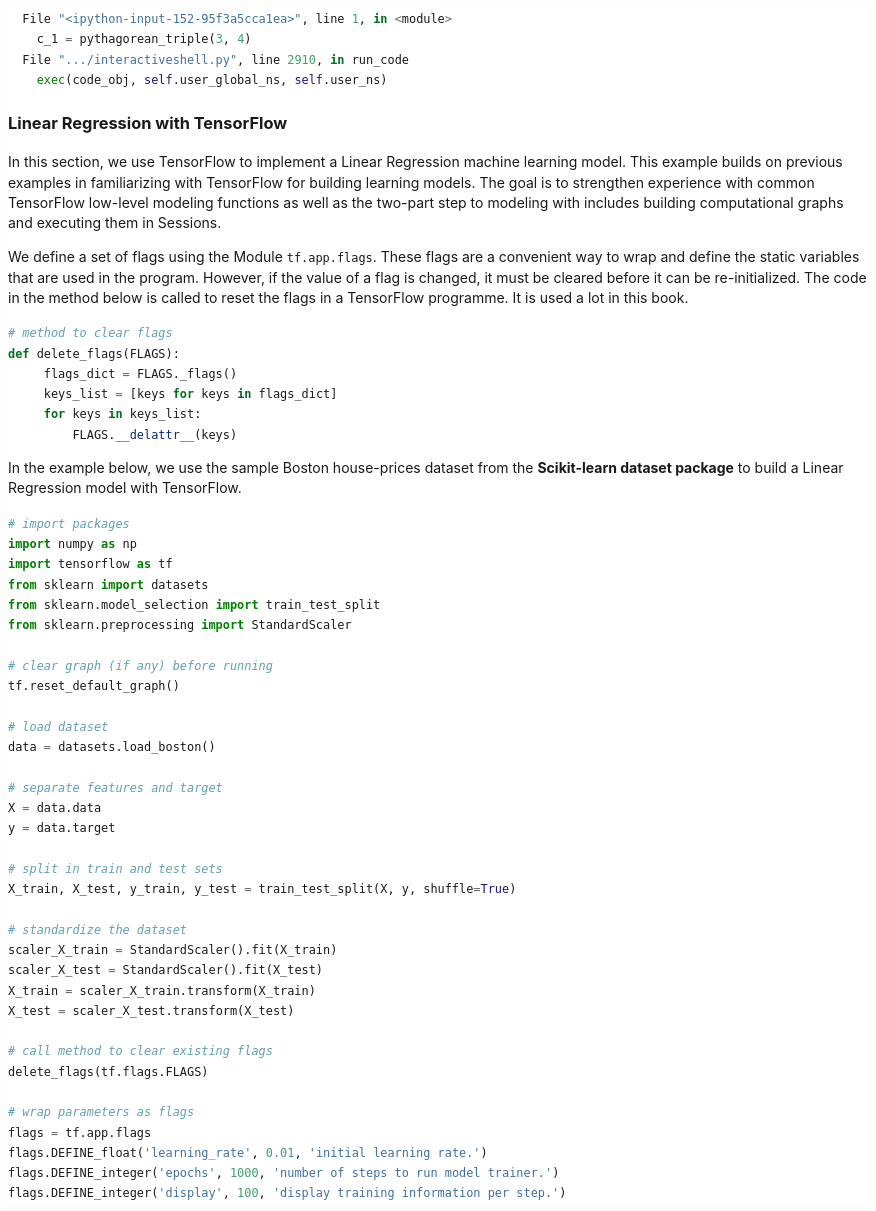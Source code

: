 ```python
  File "<ipython-input-152-95f3a5cca1ea>", line 1, in <module>
    c_1 = pythagorean_triple(3, 4)
  File ".../interactiveshell.py", line 2910, in run_code
    exec(code_obj, self.user_global_ns, self.user_ns)
```

### Linear Regression with TensorFlow
In this section, we use TensorFlow to implement a Linear Regression machine learning model. This example builds on previous examples in familiarizing with TensorFlow for building learning models. The goal is to strengthen experience with common TensorFlow low-level modeling functions as well as the two-part step to modeling with includes building computational graphs and executing them in Sessions.

We define a set of flags using the Module `tf.app.flags`. These flags are a convenient way to wrap and define the static variables that are used in the program. However, if the value of a flag is changed, it must be cleared before it can be re-initialized. The code in the method below is called to reset the flags in a TensorFlow programme. It is used a lot in this book.

```python
# method to clear flags
def delete_flags(FLAGS):
     flags_dict = FLAGS._flags()    
     keys_list = [keys for keys in flags_dict]    
     for keys in keys_list:    
         FLAGS.__delattr__(keys)
```

In the example below, we use the sample Boston house-prices dataset from the **Scikit-learn dataset package** to build a Linear Regression model with TensorFlow.

```python
# import packages
import numpy as np
import tensorflow as tf
from sklearn import datasets
from sklearn.model_selection import train_test_split
from sklearn.preprocessing import StandardScaler

# clear graph (if any) before running
tf.reset_default_graph()

# load dataset
data = datasets.load_boston()

# separate features and target
X = data.data
y = data.target

# split in train and test sets
X_train, X_test, y_train, y_test = train_test_split(X, y, shuffle=True)

# standardize the dataset
scaler_X_train = StandardScaler().fit(X_train)
scaler_X_test = StandardScaler().fit(X_test)
X_train = scaler_X_train.transform(X_train)
X_test = scaler_X_test.transform(X_test)

# call method to clear existing flags
delete_flags(tf.flags.FLAGS)

# wrap parameters as flags
flags = tf.app.flags
flags.DEFINE_float('learning_rate', 0.01, 'initial learning rate.')
flags.DEFINE_integer('epochs', 1000, 'number of steps to run model trainer.')
flags.DEFINE_integer('display', 100, 'display training information per step.')
```